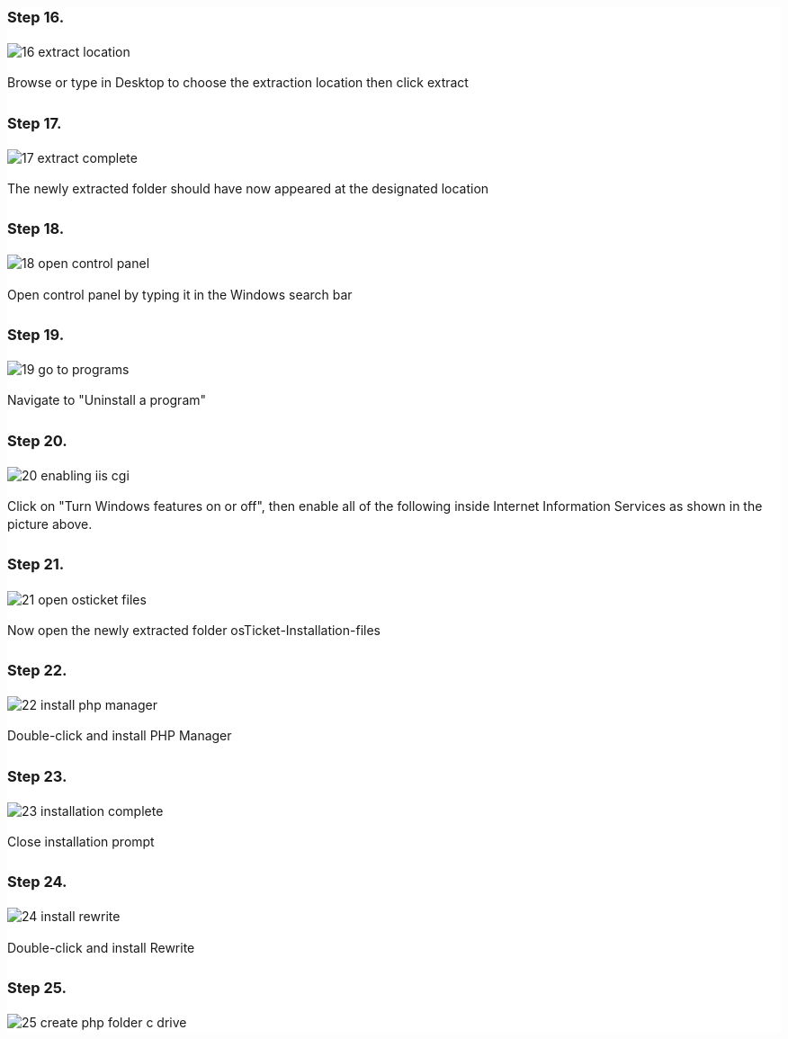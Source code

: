 <h3>Step 16.</h3>

![16  extract location](https://github.com/user-attachments/assets/831fc186-a75d-4689-8ca8-c70e6796b709)

<p>Browse or type in Desktop to choose the extraction location then click extract</p>

<h3>Step 17.</h3>

![17  extract complete](https://github.com/user-attachments/assets/db72caa8-3075-4d32-8c1f-53de5ce8f1df)

<p>The newly extracted folder should have now appeared at the designated location</p>

<h3>Step 18.</h3>

![18  open control panel](https://github.com/user-attachments/assets/2e24aad3-2edd-409d-918e-f671fa804fae)

<p>Open control panel by typing it in the Windows search bar</p>

<h3>Step 19.</h3>

![19  go to programs](https://github.com/user-attachments/assets/c3edd406-214a-4f8a-a2f2-89dd38b3fc5c)

<p>Navigate to "Uninstall a program"</p>

<h3>Step 20.</h3>

![20  enabling iis   cgi](https://github.com/user-attachments/assets/80e663d3-ad4a-499a-963f-69976e05c28c)

<p>Click on "Turn Windows features on or off", then enable all of the following inside Internet Information Services as shown in the picture above.</p>

<h3>Step 21.</h3>

![21  open osticket files](https://github.com/user-attachments/assets/d2d1268d-8a4d-4d25-8175-ed9f7cd88c35)

<p>Now open the newly extracted folder osTicket-Installation-files</p>

<h3>Step 22.</h3>

![22  install php manager](https://github.com/user-attachments/assets/ac32a691-f24e-4691-b664-9bb73e90c101)

<p>Double-click and install PHP Manager</p>

<h3>Step 23.</h3>

![23  installation complete](https://github.com/user-attachments/assets/cd292646-8012-42e8-b665-7b373748d2c7)

<p>Close installation prompt</p>

<h3>Step 24.</h3>

![24  install rewrite](https://github.com/user-attachments/assets/c8bf4e73-94d1-4d9f-a2cf-ddf37c80b892)

<p>Double-click and install Rewrite</p>

<h3>Step 25.</h3>

![25  create php folder c drive](https://github.com/user-attachments/assets/a90f2667-9057-4213-94b0-62605305e757)
